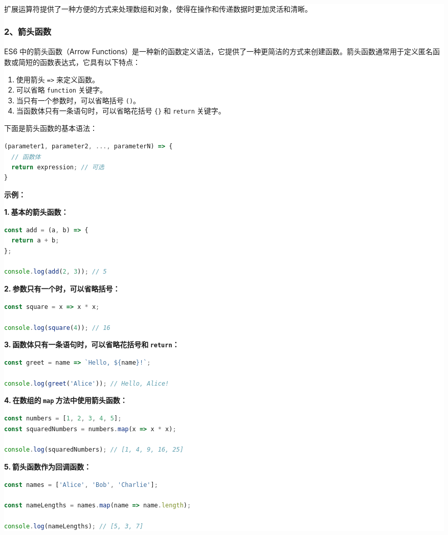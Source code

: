 扩展运算符提供了一种方便的方式来处理数组和对象，使得在操作和传递数据时更加灵活和清晰。

### 2、箭头函数

ES6 中的箭头函数（Arrow Functions）是一种新的函数定义语法，它提供了一种更简洁的方式来创建函数。箭头函数通常用于定义匿名函数或简短的函数表达式，它具有以下特点：

1. 使用箭头 `=>` 来定义函数。
2. 可以省略 `function` 关键字。
3. 当只有一个参数时，可以省略括号 `()`。
4. 当函数体只有一条语句时，可以省略花括号 `{}` 和 `return` 关键字。

下面是箭头函数的基本语法：

```javascript
(parameter1, parameter2, ..., parameterN) => {
  // 函数体
  return expression; // 可选
}
```

**示例：**

**1. 基本的箭头函数：**

```javascript
const add = (a, b) => {
  return a + b;
};

console.log(add(2, 3)); // 5
```

**2. 参数只有一个时，可以省略括号：**

```javascript
const square = x => x * x;

console.log(square(4)); // 16
```

**3. 函数体只有一条语句时，可以省略花括号和 `return`：**

```javascript
const greet = name => `Hello, ${name}!`;

console.log(greet('Alice')); // Hello, Alice!
```

**4. 在数组的 `map` 方法中使用箭头函数：**

```javascript
const numbers = [1, 2, 3, 4, 5];
const squaredNumbers = numbers.map(x => x * x);

console.log(squaredNumbers); // [1, 4, 9, 16, 25]
```

**5. 箭头函数作为回调函数：**

```javascript
const names = ['Alice', 'Bob', 'Charlie'];

const nameLengths = names.map(name => name.length);

console.log(nameLengths); // [5, 3, 7]
```
